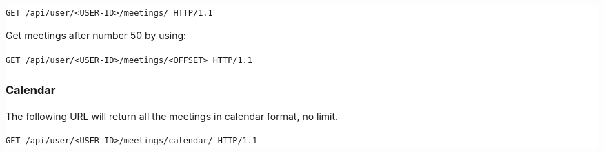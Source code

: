 ```http
GET /api/user/<USER-ID>/meetings/ HTTP/1.1
```
Get meetings after number 50 by using:

```http
GET /api/user/<USER-ID>/meetings/<OFFSET> HTTP/1.1
```
### Calendar

The following URL will return all the meetings in calendar format, no limit.

```http
GET /api/user/<USER-ID>/meetings/calendar/ HTTP/1.1
```